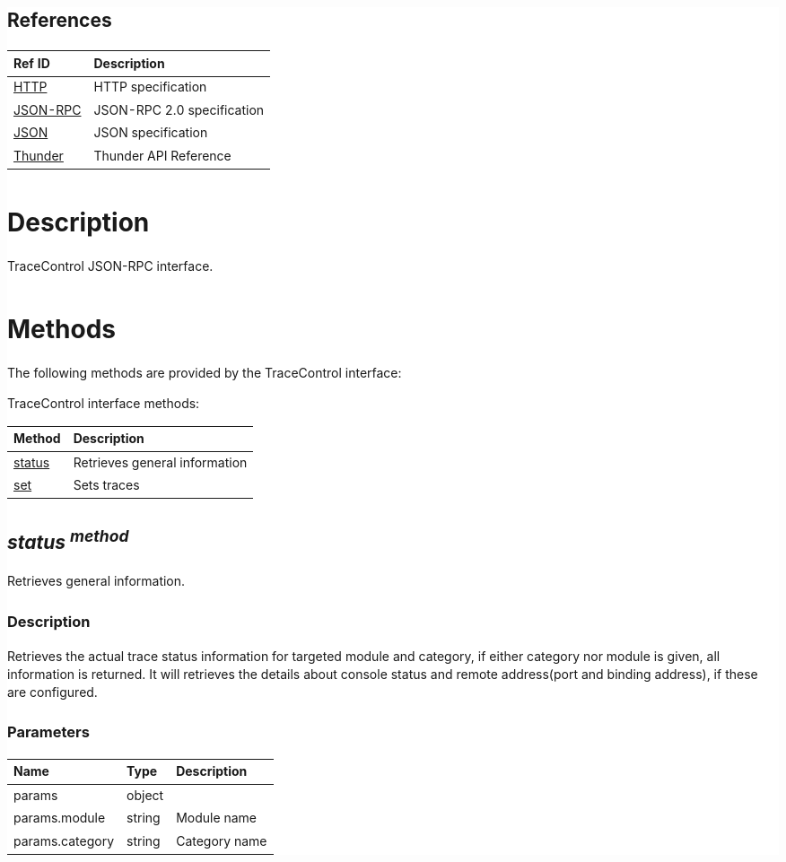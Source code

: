 <a name="head.References"></a>
## References

| Ref ID | Description |
| :-------- | :-------- |
| <a name="ref.HTTP">[HTTP](http://www.w3.org/Protocols)</a> | HTTP specification |
| <a name="ref.JSON-RPC">[JSON-RPC](https://www.jsonrpc.org/specification)</a> | JSON-RPC 2.0 specification |
| <a name="ref.JSON">[JSON](http://www.json.org/)</a> | JSON specification |
| <a name="ref.Thunder">[Thunder](https://github.com/WebPlatformForEmbedded/Thunder/blob/master/doc/WPE%20-%20API%20-%20WPEFramework.docx)</a> | Thunder API Reference |

<a name="head.Description"></a>
# Description

TraceControl JSON-RPC interface.

<a name="head.Methods"></a>
# Methods

The following methods are provided by the TraceControl interface:

TraceControl interface methods:

| Method | Description |
| :-------- | :-------- |
| [status](#method.status) | Retrieves general information |
| [set](#method.set) | Sets traces |


<a name="method.status"></a>
## *status <sup>method</sup>*

Retrieves general information.

### Description

Retrieves the actual trace status information for targeted module and category, if either category nor module is given, all information is returned. It will retrieves the details about console status and remote address(port and binding address), if these are configured.

### Parameters

| Name | Type | Description |
| :-------- | :-------- | :-------- |
| params | object |  |
| params.module | string | Module name |
| params.category | string | Category name |
